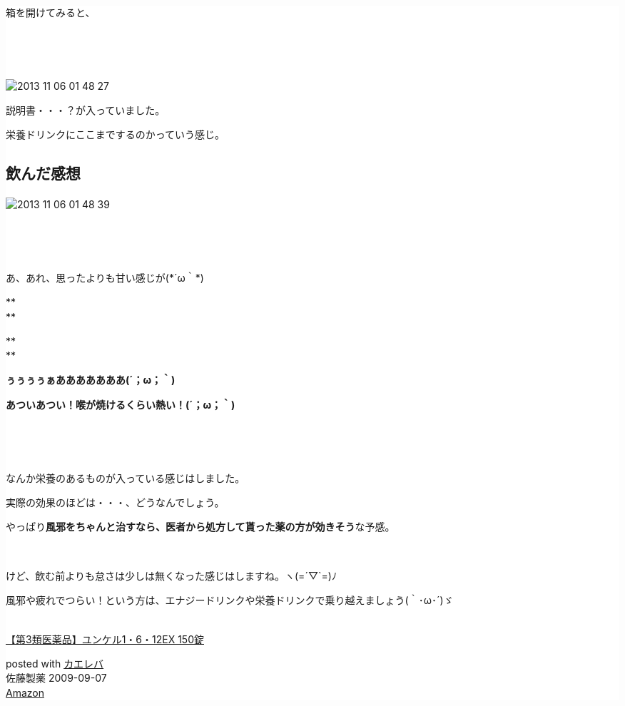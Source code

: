 箱を開けてみると、

 

 

<img decoding="async" loading="lazy" title="2013-11-06 01.48.27.jpg" src="/wp-content/uploads/2013/11/2013-11-06-01.48.27.jpg" alt="2013 11 06 01 48 27" width="600" height="450" border="0" /> 

説明書・・・？が入っていました。

栄養ドリンクにここまでするのかっていう感じ。

## 飲んだ感想

<img decoding="async" loading="lazy" title="2013-11-06 01.48.39.jpg" src="/wp-content/uploads/2013/11/2013-11-06-01.48.39.jpg" alt="2013 11 06 01 48 39" width="450" height="600" border="0" /> 

 

 

あ、あれ、思ったよりも甘い感じが(\*´ω｀\*)

**  
** 

**  
** 

**ぅぅぅぅぁあああああああ(´；ω；｀)**

**あついあつい！喉が焼けるくらい熱い！(´；ω；｀)**

 

 

なんか栄養のあるものが入っている感じはしました。

実際の効果のほどは・・・、どうなんでしょう。

やっぱり**風邪をちゃんと治すなら、医者から処方して貰った薬の方が効きそう**な予感。

 

けど、飲む前よりも怠さは少しは無くなった感じはしますね。ヽ(=´▽\`=)ﾉ

風邪や疲れでつらい！という方は、エナジードリンクや栄養ドリンクで乗り越えましょう(｀･ω･´)ゞ

<div class="kaerebalink-box">
  <div class="kaerebalink-image">
    <a href="http://www.amazon.co.jp/exec/obidos/ASIN/B0031IUK3U/jn050191-22/ref=nosim/" rel="nofollow" target="_blank"><img decoding="async" style="border: none;" src="http://ecx.images-amazon.com/images/I/41fWLMvb9OL._SL160_.jpg" alt="" /></a>
  </div>
  <div class="kaerebalink-info">
    <div class="kaerebalink-name">
      <a href="http://www.amazon.co.jp/exec/obidos/ASIN/B0031IUK3U/jn050191-22/ref=nosim/" rel="nofollow" target="_blank">【第3類医薬品】ユンケル1・6・12EX 150錠</a></p>
      <div class="kaerebalink-powered-date">
        posted with <a href="http://kaereba.com" rel="nofollow" target="_blank">カエレバ</a>
      </div>
    </div>
    <div class="kaerebalink-detail">
      佐藤製薬 2009-09-07
    </div>
    <div class="kaerebalink-link1">
      <div class="shoplinkamazon">
        <a title="アマゾン" href="http://www.amazon.co.jp/gp/search?keywords=%83%86%83%93%83P%83%8B1%81E6%81E12EX%20%91%E63%97%DE%88%E3%96%F2%95i&__mk_ja_JP=%83J%83%5E%83J%83i&tag=jn050191-22" rel="nofollow" target="_blank">Amazon</a>
      </div>
      <div class="shoplinkrakuten">